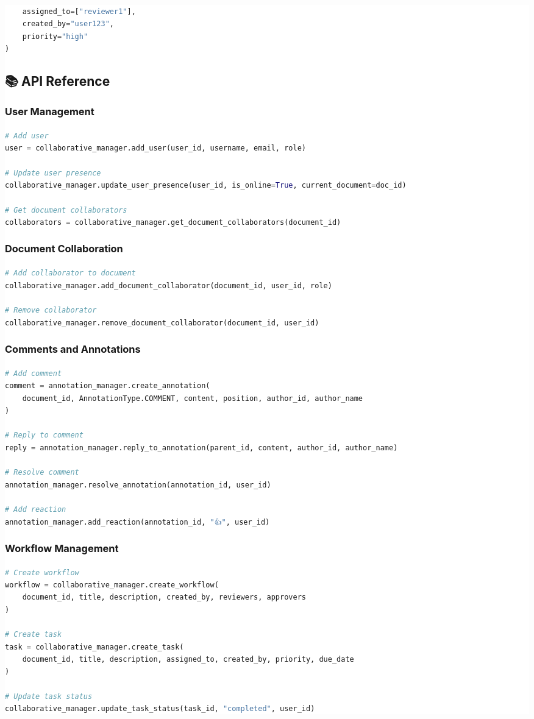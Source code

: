 ```python
    assigned_to=["reviewer1"],
    created_by="user123",
    priority="high"
)
```

## 📚 API Reference

### User Management

```python
# Add user
user = collaborative_manager.add_user(user_id, username, email, role)

# Update user presence
collaborative_manager.update_user_presence(user_id, is_online=True, current_document=doc_id)

# Get document collaborators
collaborators = collaborative_manager.get_document_collaborators(document_id)
```

### Document Collaboration

```python
# Add collaborator to document
collaborative_manager.add_document_collaborator(document_id, user_id, role)

# Remove collaborator
collaborative_manager.remove_document_collaborator(document_id, user_id)
```

### Comments and Annotations

```python
# Add comment
comment = annotation_manager.create_annotation(
    document_id, AnnotationType.COMMENT, content, position, author_id, author_name
)

# Reply to comment
reply = annotation_manager.reply_to_annotation(parent_id, content, author_id, author_name)

# Resolve comment
annotation_manager.resolve_annotation(annotation_id, user_id)

# Add reaction
annotation_manager.add_reaction(annotation_id, "👍", user_id)
```

### Workflow Management

```python
# Create workflow
workflow = collaborative_manager.create_workflow(
    document_id, title, description, created_by, reviewers, approvers
)

# Create task
task = collaborative_manager.create_task(
    document_id, title, description, assigned_to, created_by, priority, due_date
)

# Update task status
collaborative_manager.update_task_status(task_id, "completed", user_id)
```